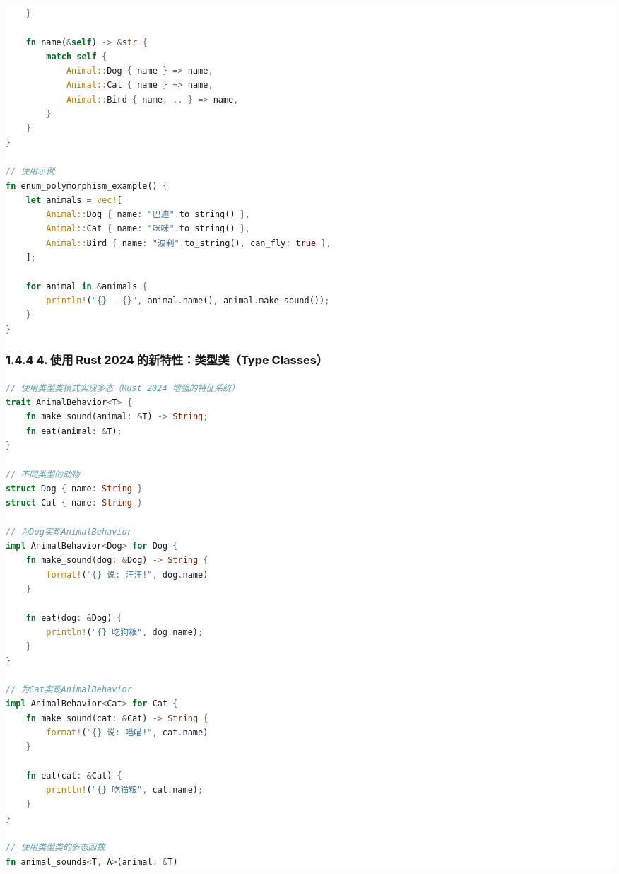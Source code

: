 ```rust
    }
    
    fn name(&self) -> &str {
        match self {
            Animal::Dog { name } => name,
            Animal::Cat { name } => name,
            Animal::Bird { name, .. } => name,
        }
    }
}

// 使用示例
fn enum_polymorphism_example() {
    let animals = vec![
        Animal::Dog { name: "巴迪".to_string() },
        Animal::Cat { name: "咪咪".to_string() },
        Animal::Bird { name: "波利".to_string(), can_fly: true },
    ];
    
    for animal in &animals {
        println!("{} - {}", animal.name(), animal.make_sound());
    }
}

```

### 1.4.4 4. 使用 Rust 2024 的新特性：类型类（Type Classes）

```rust
// 使用类型类模式实现多态（Rust 2024 增强的特征系统）
trait AnimalBehavior<T> {
    fn make_sound(animal: &T) -> String;
    fn eat(animal: &T);
}

// 不同类型的动物
struct Dog { name: String }
struct Cat { name: String }

// 为Dog实现AnimalBehavior
impl AnimalBehavior<Dog> for Dog {
    fn make_sound(dog: &Dog) -> String {
        format!("{} 说: 汪汪!", dog.name)
    }
    
    fn eat(dog: &Dog) {
        println!("{} 吃狗粮", dog.name);
    }
}

// 为Cat实现AnimalBehavior
impl AnimalBehavior<Cat> for Cat {
    fn make_sound(cat: &Cat) -> String {
        format!("{} 说: 喵喵!", cat.name)
    }
    
    fn eat(cat: &Cat) {
        println!("{} 吃猫粮", cat.name);
    }
}

// 使用类型类的多态函数
fn animal_sounds<T, A>(animal: &T) 
```